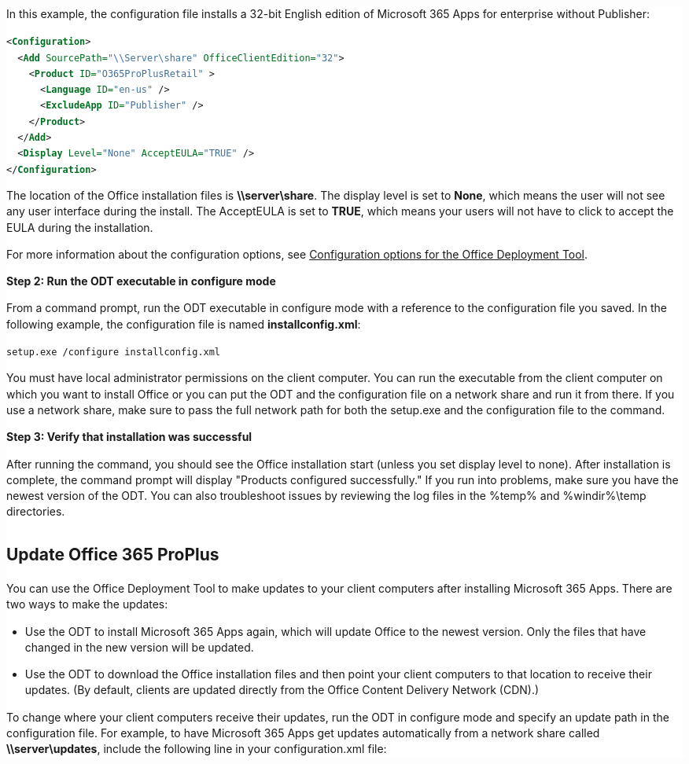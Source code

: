 In this example, the configuration file installs a 32-bit English edition of Microsoft 365 Apps for enterprise without Publisher:

```xml
<Configuration> 
  <Add SourcePath="\\Server\share" OfficeClientEdition="32">
    <Product ID="O365ProPlusRetail" > 
      <Language ID="en-us" />        
      <ExcludeApp ID="Publisher" />
    </Product> 
  </Add> 
  <Display Level="None" AcceptEULA="TRUE" />
</Configuration> 
```

The location of the Office installation files is **\\\\server\share**. The display level is set to **None**, which means the user will not see any user interface during the install. The AcceptEULA is set to **TRUE**, which means your users will not have to click to accept the EULA during the installation.

For more information about the configuration options, see [Configuration options for the Office Deployment Tool](configuration-options-for-the-office-2016-deployment-tool.md).

 **Step 2: Run the ODT executable in configure mode**

From a command prompt, run the ODT executable in configure mode with a reference to the configuration file you saved. In the following example, the configuration file is named **installconfig.xml**:

 `setup.exe /configure installconfig.xml`

You must have local administrator permissions on the client computer. You can run the executable from the client computer on which you want to install Office or you can put the ODT and the configuration file on a network share and run it from there. If you use a network share, make sure to pass the full network path for both the setup.exe and the configuration file to the command.

 **Step 3: Verify that installation was successful**

After running the command, you should see the Office installation start (unless you set display level to none). After installation is complete, the command prompt will display "Products configured successfully." If you run into problems, make sure you have the newest version of the ODT. You can also troubleshoot issues by reviewing the log files in the %temp% and %windir%\temp directories.

## Update Office 365 ProPlus
<a name="BKMK_updateoffice"> </a>

You can use the Office Deployment Tool to make updates to your client computers after installing Microsoft 365 Apps. There are two ways to make the updates:

- Use the ODT to install Microsoft 365 Apps again, which will update Office to the newest version. Only the files that have changed in the new version will be updated.

- Use the ODT to download the Office installation files and then point your client computers to that location to receive their updates. (By default, clients are updated directly from the Office Content Delivery Network (CDN).)

To change where your client computers receive their updates, run the ODT in configure mode and specify an update path in the configuration file. For example, to have Microsoft 365 Apps get updates automatically from a network share called **\\\\server\updates**, include the following line in your configuration.xml file:
